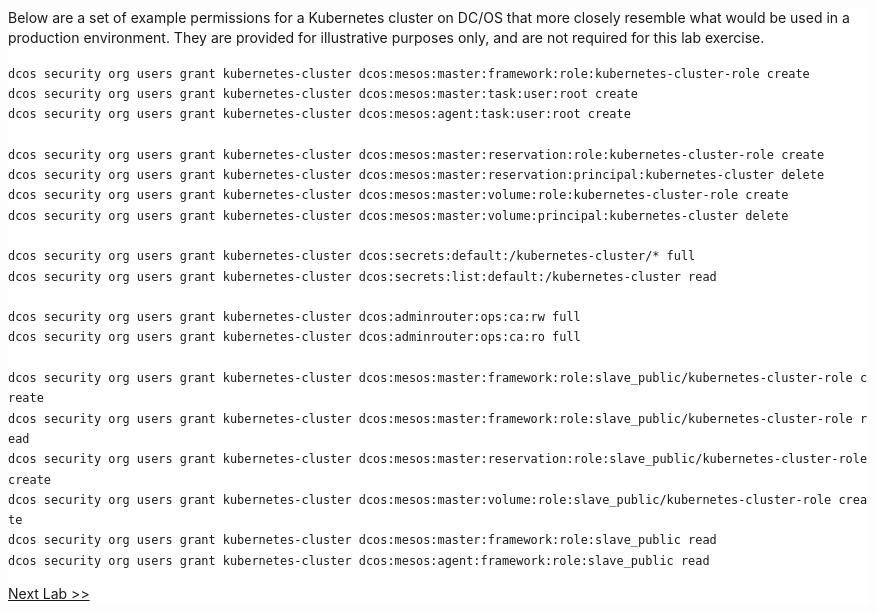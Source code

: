 Below are a set of example permissions for a Kubernetes cluster on DC/OS that more closely resemble what would be used in a production environment. They are provided for illustrative purposes only, and are not required for this lab exercise.

```
dcos security org users grant kubernetes-cluster dcos:mesos:master:framework:role:kubernetes-cluster-role create
dcos security org users grant kubernetes-cluster dcos:mesos:master:task:user:root create
dcos security org users grant kubernetes-cluster dcos:mesos:agent:task:user:root create

dcos security org users grant kubernetes-cluster dcos:mesos:master:reservation:role:kubernetes-cluster-role create
dcos security org users grant kubernetes-cluster dcos:mesos:master:reservation:principal:kubernetes-cluster delete
dcos security org users grant kubernetes-cluster dcos:mesos:master:volume:role:kubernetes-cluster-role create
dcos security org users grant kubernetes-cluster dcos:mesos:master:volume:principal:kubernetes-cluster delete

dcos security org users grant kubernetes-cluster dcos:secrets:default:/kubernetes-cluster/* full
dcos security org users grant kubernetes-cluster dcos:secrets:list:default:/kubernetes-cluster read

dcos security org users grant kubernetes-cluster dcos:adminrouter:ops:ca:rw full
dcos security org users grant kubernetes-cluster dcos:adminrouter:ops:ca:ro full

dcos security org users grant kubernetes-cluster dcos:mesos:master:framework:role:slave_public/kubernetes-cluster-role create
dcos security org users grant kubernetes-cluster dcos:mesos:master:framework:role:slave_public/kubernetes-cluster-role read
dcos security org users grant kubernetes-cluster dcos:mesos:master:reservation:role:slave_public/kubernetes-cluster-role create
dcos security org users grant kubernetes-cluster dcos:mesos:master:volume:role:slave_public/kubernetes-cluster-role create
dcos security org users grant kubernetes-cluster dcos:mesos:master:framework:role:slave_public read
dcos security org users grant kubernetes-cluster dcos:mesos:agent:framework:role:slave_public read
```
[Next Lab >>](https://github.com/tbaums/dcos-NUAN-labs/blob/master/labs/1%20-%20Kubernetes-labs/Lab_02_Connecting_kubectl_to_K8s.md)

